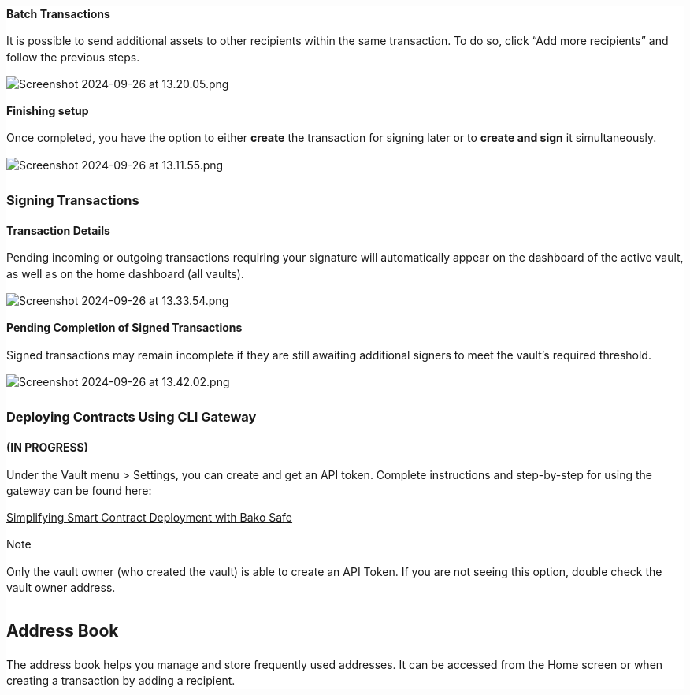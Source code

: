 **Batch Transactions**

It is possible to send additional assets to other recipients within the same transaction. To do so, click “Add more
recipients” and follow the previous steps.

![Screenshot 2024-09-26 at 13.20.05.png](.github/assets/user-guide-step-14.png)

**Finishing setup**

Once completed, you have the option to either **create** the transaction for signing later or to **create and sign** it
simultaneously.

![Screenshot 2024-09-26 at 13.11.55.png](.github/assets/user-guide-step-13.png)

### Signing Transactions

**Transaction Details**

Pending incoming or outgoing transactions requiring your signature will automatically appear on the dashboard of the
active vault, as well as on the home dashboard (all vaults).

![Screenshot 2024-09-26 at 13.33.54.png](.github/assets/user-guide-step-15.png)

**Pending Completion of Signed Transactions**

Signed transactions may remain incomplete if they are still awaiting additional signers to meet the vault’s required
threshold.

![Screenshot 2024-09-26 at 13.42.02.png](.github/assets/user-guide-step-16.png)

### **Deploying Contracts Using CLI Gateway**

**(IN PROGRESS)**

Under the Vault menu > Settings, you can create and get an API token. Complete instructions and step-by-step for using
the gateway can be found here:

[Simplifying Smart Contract Deployment with Bako Safe](https://mirror.xyz/0x28931bEad4067cc68C3A1917D06c2f216100EdA8/V9M77wp363QC4htGp1XaLJ9jWmnR9YOWgvndLE-TBc0)

> [!NOTE]
> Only the vault owner (who created the vault) is able to create an API Token. If you are not seeing this option, double
check the vault owner address.

## **Address Book**

The address book helps you manage and store frequently used addresses. It can be accessed from the Home screen or when
creating a transaction by adding a recipient.
